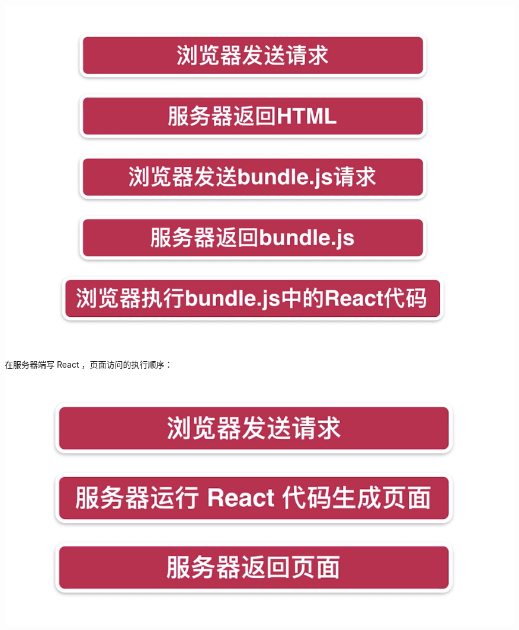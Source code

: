 ![flow_1](./images/react_ssr/flow_1.png)

在服务器端写 React ，页面访问的执行顺序：
![flow_2](./images/react_ssr/flow_2.png)
